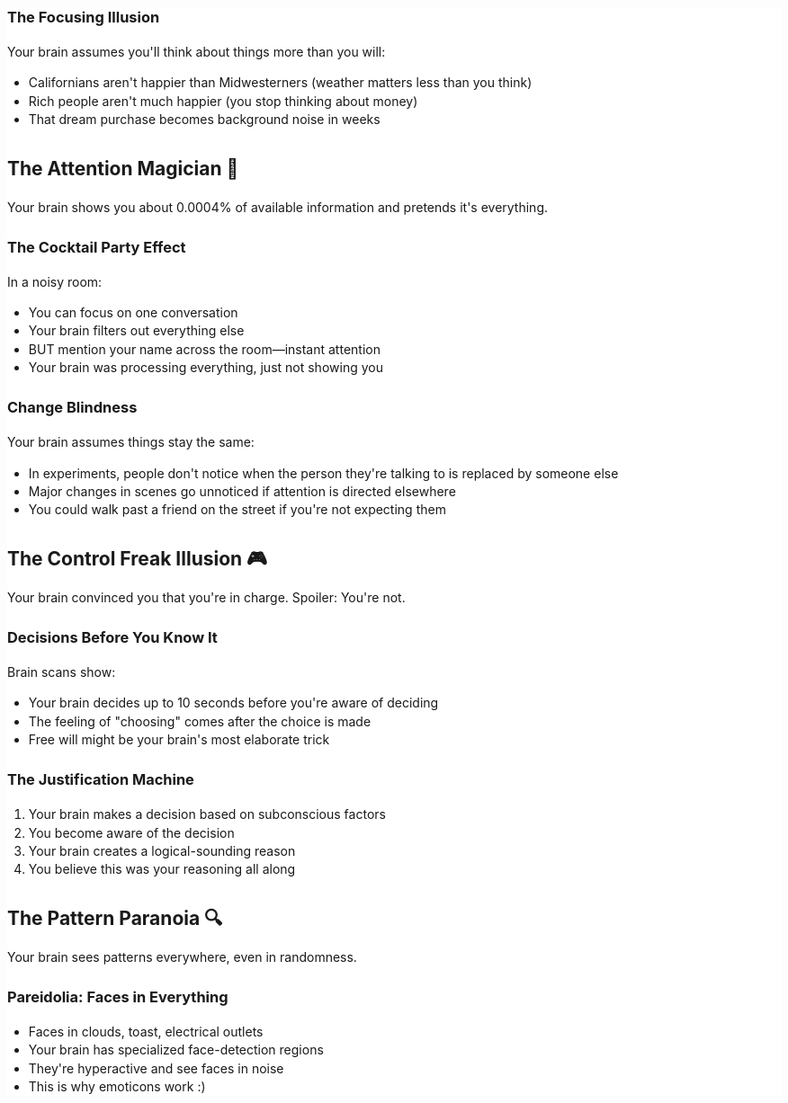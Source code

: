 ### The Focusing Illusion
Your brain assumes you'll think about things more than you will:
- Californians aren't happier than Midwesterners (weather matters less than you think)
- Rich people aren't much happier (you stop thinking about money)
- That dream purchase becomes background noise in weeks

## The Attention Magician 🎩

Your brain shows you about 0.0004% of available information and pretends it's everything.

### The Cocktail Party Effect
In a noisy room:
- You can focus on one conversation
- Your brain filters out everything else
- BUT mention your name across the room—instant attention
- Your brain was processing everything, just not showing you

### Change Blindness
Your brain assumes things stay the same:
- In experiments, people don't notice when the person they're talking to is replaced by someone else
- Major changes in scenes go unnoticed if attention is directed elsewhere
- You could walk past a friend on the street if you're not expecting them

## The Control Freak Illusion 🎮

Your brain convinced you that you're in charge. Spoiler: You're not.

### Decisions Before You Know It
Brain scans show:
- Your brain decides up to 10 seconds before you're aware of deciding
- The feeling of "choosing" comes after the choice is made
- Free will might be your brain's most elaborate trick

### The Justification Machine
1. Your brain makes a decision based on subconscious factors
2. You become aware of the decision
3. Your brain creates a logical-sounding reason
4. You believe this was your reasoning all along

## The Pattern Paranoia 🔍

Your brain sees patterns everywhere, even in randomness.

### Pareidolia: Faces in Everything
- Faces in clouds, toast, electrical outlets
- Your brain has specialized face-detection regions
- They're hyperactive and see faces in noise
- This is why emoticons work :)
